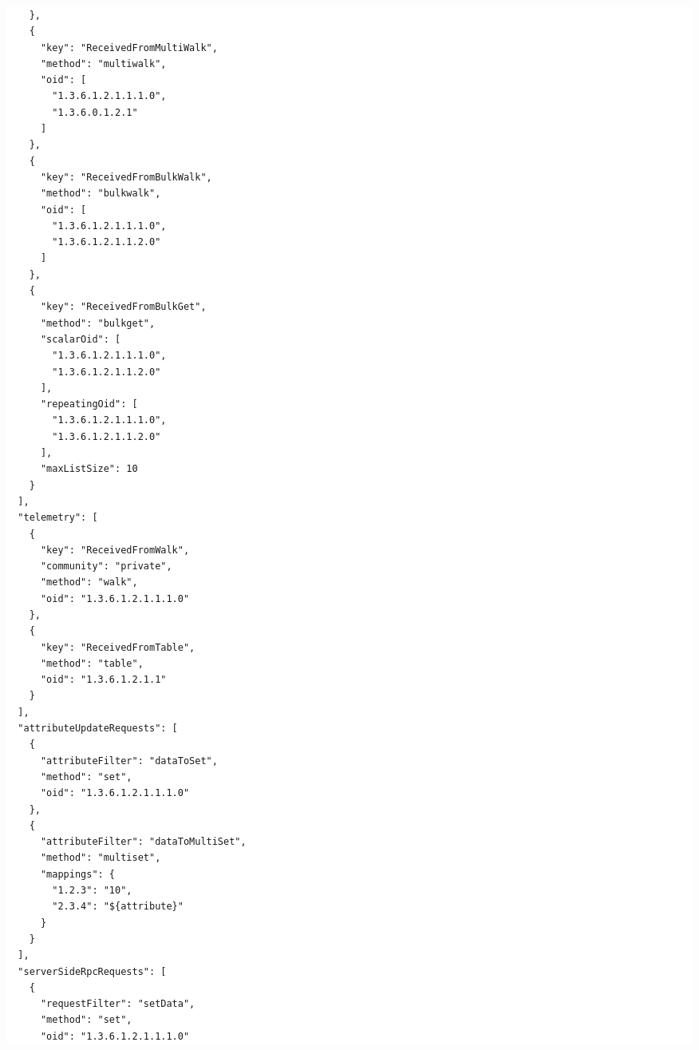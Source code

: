         },
        {
          "key": "ReceivedFromMultiWalk",
          "method": "multiwalk",
          "oid": [
            "1.3.6.1.2.1.1.1.0",
            "1.3.6.0.1.2.1"
          ]
        },
        {
          "key": "ReceivedFromBulkWalk",
          "method": "bulkwalk",
          "oid": [
            "1.3.6.1.2.1.1.1.0",
            "1.3.6.1.2.1.1.2.0"
          ]
        },
        {
          "key": "ReceivedFromBulkGet",
          "method": "bulkget",
          "scalarOid": [
            "1.3.6.1.2.1.1.1.0",
            "1.3.6.1.2.1.1.2.0"
          ],
          "repeatingOid": [
            "1.3.6.1.2.1.1.1.0",
            "1.3.6.1.2.1.1.2.0"
          ],
          "maxListSize": 10
        }
      ],
      "telemetry": [
        {
          "key": "ReceivedFromWalk",
          "community": "private",
          "method": "walk",
          "oid": "1.3.6.1.2.1.1.1.0"
        },
        {
          "key": "ReceivedFromTable",
          "method": "table",
          "oid": "1.3.6.1.2.1.1"
        }
      ],
      "attributeUpdateRequests": [
        {
          "attributeFilter": "dataToSet",
          "method": "set",
          "oid": "1.3.6.1.2.1.1.1.0"
        },
        {
          "attributeFilter": "dataToMultiSet",
          "method": "multiset",
          "mappings": {
            "1.2.3": "10",
            "2.3.4": "${attribute}"
          }
        }
      ],
      "serverSideRpcRequests": [
        {
          "requestFilter": "setData",
          "method": "set",
          "oid": "1.3.6.1.2.1.1.1.0"